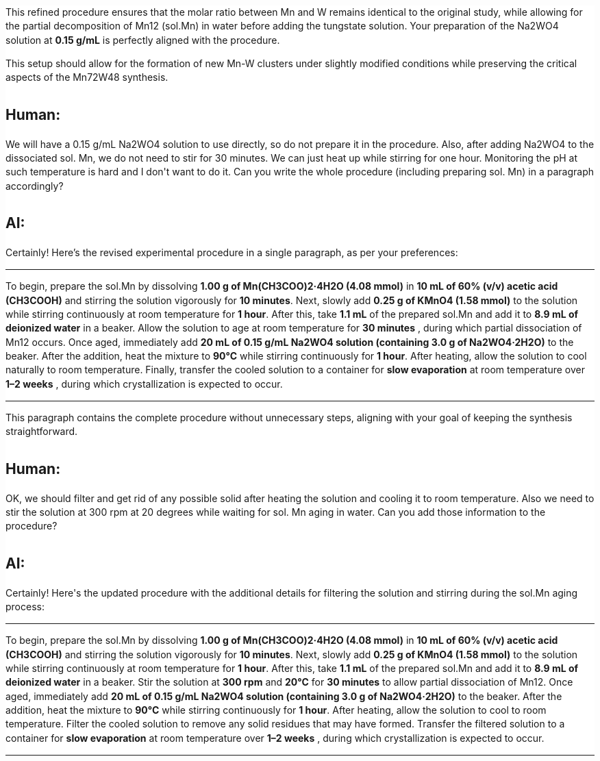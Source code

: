 This refined procedure ensures that the molar ratio between Mn and W remains identical to the original study, while allowing for the partial decomposition of Mn12 (sol.Mn) in water before adding the tungstate solution. Your preparation of the Na2WO4 solution at **0.15 g/mL** is perfectly aligned with the procedure.

This setup should allow for the formation of new Mn-W clusters under slightly modified conditions while preserving the critical aspects of the Mn72W48 synthesis.

## Human:

We will have a 0.15 g/mL Na2WO4 solution to use directly, so do not prepare it in the procedure. Also, after adding Na2WO4 to the dissociated sol. Mn, we do not need to stir for 30 minutes. We can just heat up while stirring for one hour. Monitoring the pH at such temperature is hard and I don't want to do it. Can you write the whole procedure (including preparing sol. Mn) in a paragraph accordingly?

## AI:

Certainly! Here’s the revised experimental procedure in a single paragraph, as per your preferences:

---

To begin, prepare the sol.Mn by dissolving **1.00 g of Mn(CH3COO)2·4H2O (4.08 mmol)** in **10 mL of 60% (v/v) acetic acid (CH3COOH)** and stirring the solution vigorously for **10 minutes**. Next, slowly add **0.25 g of KMnO4 (1.58 mmol)** to the solution while stirring continuously at room temperature for **1 hour**. After this, take **1.1 mL** of the prepared sol.Mn and add it to **8.9 mL of deionized water** in a beaker. Allow the solution to age at room temperature for **30 minutes** , during which partial dissociation of Mn12 occurs. Once aged, immediately add **20 mL of 0.15 g/mL Na2WO4 solution (containing 3.0 g of Na2WO4·2H2O)** to the beaker. After the addition, heat the mixture to **90°C** while stirring continuously for **1 hour**. After heating, allow the solution to cool naturally to room temperature. Finally, transfer the cooled solution to a container for **slow evaporation** at room temperature over **1–2 weeks** , during which crystallization is expected to occur.

---

This paragraph contains the complete procedure without unnecessary steps, aligning with your goal of keeping the synthesis straightforward.

## Human:

OK, we should filter and get rid of any possible solid after heating the solution and cooling it to room temperature. Also we need to stir the solution at 300 rpm at 20 degrees while waiting for sol. Mn aging in water. Can you add those information to the procedure?

## AI:

Certainly! Here's the updated procedure with the additional details for filtering the solution and stirring during the sol.Mn aging process:

---

To begin, prepare the sol.Mn by dissolving **1.00 g of Mn(CH3COO)2·4H2O (4.08 mmol)** in **10 mL of 60% (v/v) acetic acid (CH3COOH)** and stirring the solution vigorously for **10 minutes**. Next, slowly add **0.25 g of KMnO4 (1.58 mmol)** to the solution while stirring continuously at room temperature for **1 hour**. After this, take **1.1 mL** of the prepared sol.Mn and add it to **8.9 mL of deionized water** in a beaker. Stir the solution at **300 rpm** and **20°C** for **30 minutes** to allow partial dissociation of Mn12. Once aged, immediately add **20 mL of 0.15 g/mL Na2WO4 solution (containing 3.0 g of Na2WO4·2H2O)** to the beaker. After the addition, heat the mixture to **90°C** while stirring continuously for **1 hour**. After heating, allow the solution to cool to room temperature. Filter the cooled solution to remove any solid residues that may have formed. Transfer the filtered solution to a container for **slow evaporation** at room temperature over **1–2 weeks** , during which crystallization is expected to occur.

---